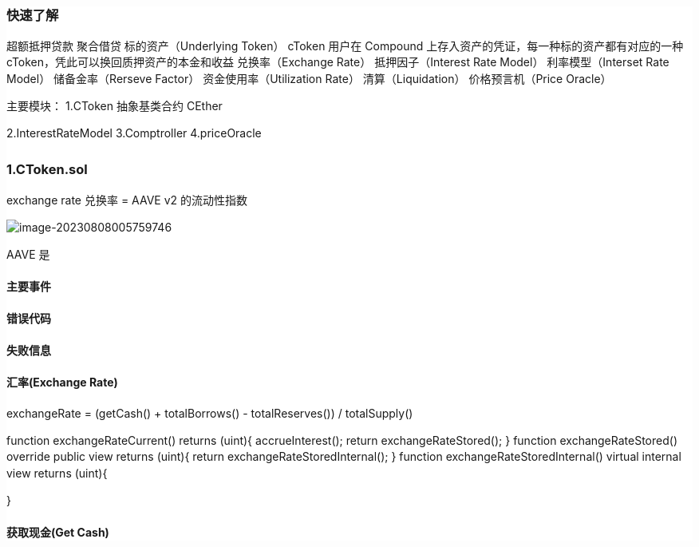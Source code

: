 ### 快速了解

超额抵押贷款
聚合借贷
标的资产（Underlying Token）
cToken
用户在 Compound 上存入资产的凭证，每一种标的资产都有对应的一种 cToken，凭此可以换回质押资产的本金和收益
兑换率（Exchange Rate）
抵押因子（Interest Rate Model）
利率模型（Interset Rate Model）
储备金率（Rerseve Factor）
资金使用率（Utilization Rate）
清算（Liquidation）
价格预言机（Price Oracle）

主要模块：
1.CToken
抽象基类合约
CEther

2.InterestRateModel
3.Comptroller
4.priceOracle

### 1.CToken.sol

exchange rate 兑换率 = AAVE v2 的流动性指数

![image-20230808005759746](C:\Users\Administrator\AppData\Roaming\Typora\typora-user-images\image-20230808005759746.png)

AAVE 是

#### 主要事件

#### 错误代码

#### 失败信息

#### 汇率(Exchange Rate)

exchangeRate = (getCash() + totalBorrows() - totalReserves()) / totalSupply()

function exchangeRateCurrent() returns (uint){
accrueInterest();
return exchangeRateStored();
}
function exchangeRateStored() override public view returns (uint){
return exchangeRateStoredInternal();
}
function exchangeRateStoredInternal() virtual internal view returns (uint){

}

#### 获取现金(Get Cash)
